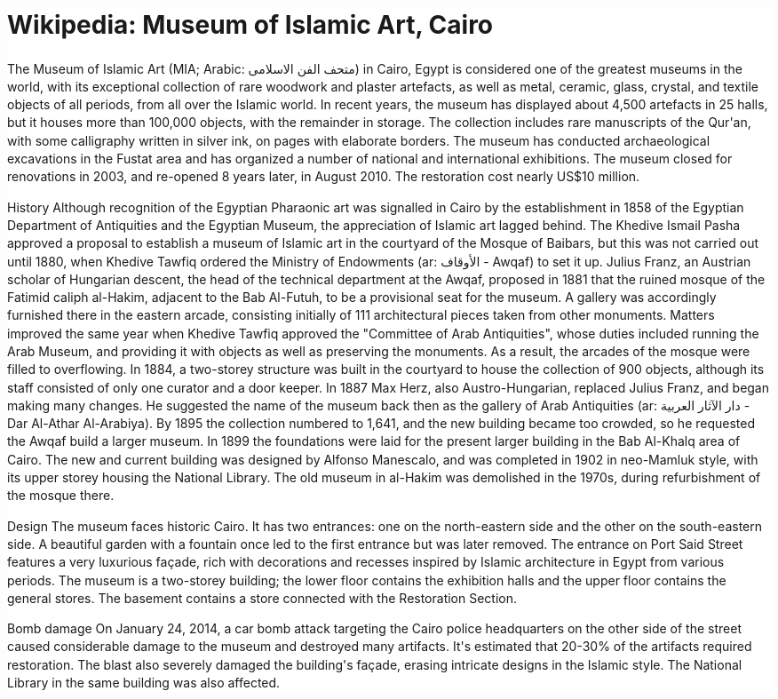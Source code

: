 
# Wikipedia: Museum of Islamic Art, Cairo
The Museum of Islamic Art (MIA; Arabic: متحف الفن الاسلامى) in Cairo, Egypt is considered one of the greatest museums in the world, with its exceptional collection of rare woodwork and plaster artefacts, as well as metal, ceramic, glass, crystal, and textile objects of all periods, from all over the Islamic world.
In recent years, the museum has displayed about 4,500 artefacts in 25 halls, but it houses more than 100,000 objects, with the remainder in storage. The collection includes rare manuscripts of the Qur'an, with some calligraphy written in silver ink, on pages with elaborate borders.
The museum has conducted archaeological excavations in the Fustat area and has organized a number of national and international exhibitions. The museum closed for renovations in 2003, and re-opened 8 years later, in August 2010. The restoration cost nearly US$10 million.

History
Although recognition of the Egyptian Pharaonic art was signalled in Cairo by the establishment in 1858 of the Egyptian Department of Antiquities and the Egyptian Museum, the appreciation of Islamic art lagged behind. The Khedive Ismail Pasha approved a proposal to establish a museum of Islamic art in the courtyard of the Mosque of Baibars, but this was not carried out until 1880, when Khedive Tawfiq ordered the Ministry of Endowments (ar: الأوقاف - Awqaf) to set it up.
Julius Franz, an Austrian scholar of Hungarian descent, the head of the technical department at the Awqaf, proposed in 1881 that the ruined mosque of the Fatimid caliph al-Hakim, adjacent to the Bab Al-Futuh, to be a provisional seat for the museum. A gallery was accordingly furnished there in the eastern arcade, consisting initially of 111 architectural pieces taken from other monuments.
Matters improved the same year when Khedive Tawfiq approved the "Committee of Arab Antiquities", whose duties included running the Arab Museum, and providing it with objects as well as preserving the monuments. As a result, the arcades of the mosque were filled to overflowing. In 1884, a two-storey structure was built in the courtyard to house the collection of 900 objects, although its staff consisted of only one curator and a door keeper.
In 1887 Max Herz, also Austro-Hungarian, replaced Julius Franz, and began making many changes. He suggested the name of the museum back then as the gallery of Arab Antiquities (ar: دار الآثار العربية - Dar Al-Athar Al-Arabiya). By 1895 the collection numbered to 1,641, and the new building became too crowded, so he requested the Awqaf build a larger museum. In 1899 the foundations were laid for the present larger building in the Bab Al-Khalq area of Cairo.
The new and current building was designed by Alfonso Manescalo, and was completed in 1902 in neo-Mamluk style, with its upper storey housing the National Library. The old museum in al-Hakim was demolished in the 1970s, during refurbishment of the mosque there.

Design
The museum faces historic Cairo. It has two entrances: one on the north-eastern side and the other on the south-eastern side. A beautiful garden with a fountain once led to the first entrance but was later removed. The entrance on Port Said Street features a very luxurious façade, rich with decorations and recesses inspired by Islamic architecture in Egypt from various periods. The museum is a two-storey building; the lower floor contains the exhibition halls and the upper floor contains the general stores. The basement contains a store connected with the Restoration Section.

Bomb damage
On January 24, 2014, a car bomb attack targeting the Cairo police headquarters on the other side of the street caused considerable damage to the museum and destroyed many artifacts. It's estimated that 20-30% of the artifacts required restoration. The blast also severely damaged the building's façade, erasing intricate designs in the Islamic style. The National Library in the same building was also affected.
